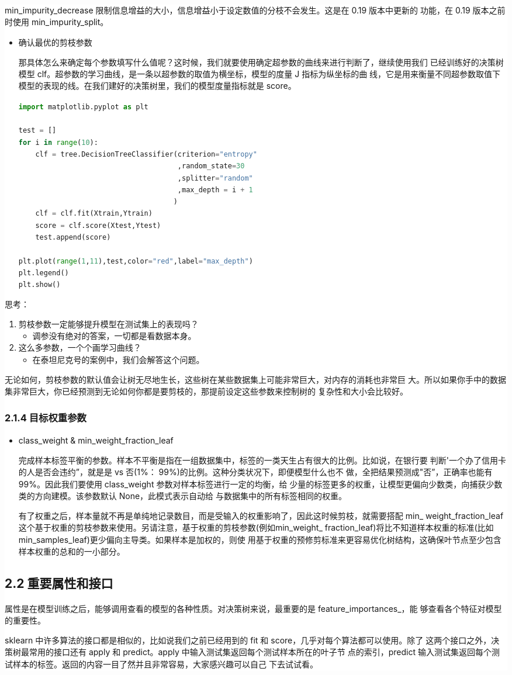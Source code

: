   min_impurity_decrease 限制信息增益的大小，信息增益小于设定数值的分枝不会发生。这是在 0.19 版本中更新的 功能，在 0.19 版本之前时使用 min_impurity_split。

* 确认最优的剪枝参数

  那具体怎么来确定每个参数填写什么值呢？这时候，我们就要使用确定超参数的曲线来进行判断了，继续使用我们 已经训练好的决策树模型 clf。超参数的学习曲线，是一条以超参数的取值为横坐标，模型的度量 J 指标为纵坐标的曲 线，它是用来衡量不同超参数取值下模型的表现的线。在我们建好的决策树里，我们的模型度量指标就是 score。

  ```python
  import matplotlib.pyplot as plt
  
  test = []
  for i in range(10):
      clf = tree.DecisionTreeClassifier(criterion="entropy"
                                        ,random_state=30
                                        ,splitter="random"
                                        ,max_depth = i + 1
                                       )
      clf = clf.fit(Xtrain,Ytrain)
      score = clf.score(Xtest,Ytest)
      test.append(score)
  
  plt.plot(range(1,11),test,color="red",label="max_depth")
  plt.legend()
  plt.show()
  ```

思考：

1. 剪枝参数一定能够提升模型在测试集上的表现吗？
   * 调参没有绝对的答案，一切都是看数据本身。
2. 这么多参数，一个个画学习曲线？
   * 在泰坦尼克号的案例中，我们会解答这个问题。

无论如何，剪枝参数的默认值会让树无尽地生长，这些树在某些数据集上可能非常巨大，对内存的消耗也非常巨 大。所以如果你手中的数据集非常巨大，你已经预测到无论如何你都是要剪枝的，那提前设定这些参数来控制树的 复杂性和大小会比较好。

### 2.1.4 目标权重参数  

* class_weight & min_weight_fraction_leaf

  完成样本标签平衡的参数。样本不平衡是指在一组数据集中，标签的一类天生占有很大的比例。比如说，在银行要 判断'一个办了信用卡的人是否会违约”，就是是 vs 否(1%： 99%)的比例。这种分类状况下，即便模型什么也不 做，全把结果预测成"否”，正确率也能有 99%。因此我们要使用 class_weight 参数对样本标签进行一定的均衡，给 少量的标签更多的权重，让模型更偏向少数类，向捕获少数类的方向建模。该参数默认 None，此模式表示自动给 与数据集中的所有标签相同的权重。

  有了权重之后，样本量就不再是单纯地记录数目，而是受输入的权重影响了，因此这时候剪枝，就需要搭配 min_ weight_fraction_leaf这个基于权重的剪枝参数来使用。另请注意，基于权重的剪枝参数(例如min_weight_ fraction_leaf)将比不知道样本权重的标准(比如 min_samples_leaf)更少偏向主导类。如果样本是加权的，则使 用基于权重的预修剪标准来更容易优化树结构，这确保叶节点至少包含样本权重的总和的一小部分。

## 2.2 重要属性和接口

属性是在模型训练之后，能够调用查看的模型的各种性质。对决策树来说，最重要的是 feature_importances_，能 够查看各个特征对模型的重要性。

sklearn 中许多算法的接口都是相似的，比如说我们之前已经用到的 fit 和 score，几乎对每个算法都可以使用。除了 这两个接口之外，决策树最常用的接口还有 apply 和 predict。apply 中输入测试集返回每个测试样本所在的叶子节 点的索引，predict 输入测试集返回每个测试样本的标签。返回的内容一目了然并且非常容易，大家感兴趣可以自己 下去试试看。
